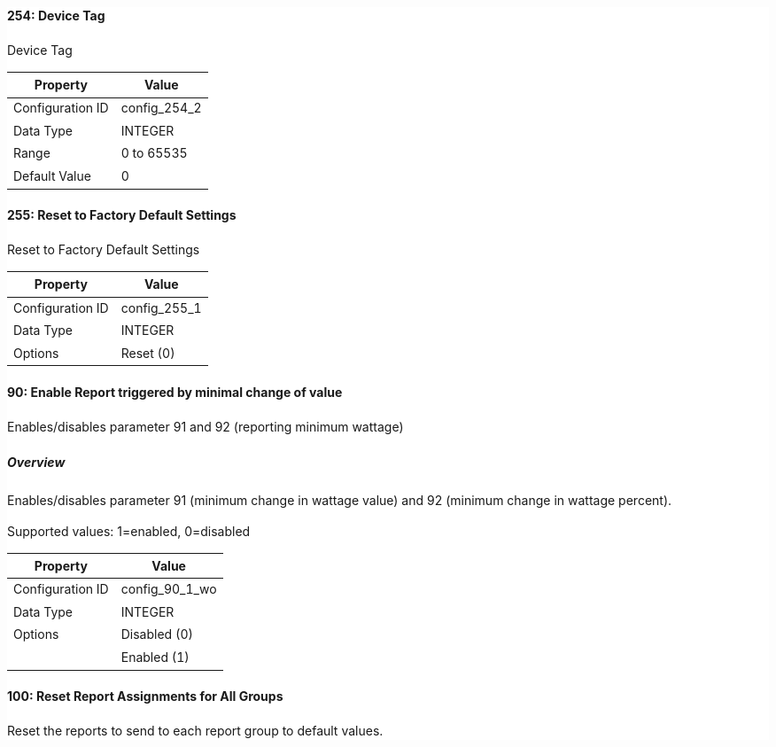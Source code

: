 
#### 254: Device Tag

Device Tag


| Property         | Value    |
|------------------|----------|
| Configuration ID | config_254_2 |
| Data Type        | INTEGER |
| Range | 0 to 65535 |
| Default Value | 0 |


#### 255: Reset to Factory Default Settings

Reset to Factory Default Settings


| Property         | Value    |
|------------------|----------|
| Configuration ID | config_255_1 |
| Data Type        | INTEGER || Default Value | 0 |
| Options | Reset (0) |


#### 90: Enable Report triggered by minimal change of value

Enables/disables parameter 91 and 92 (reporting minimum wattage)  


##### Overview 

Enables/disables parameter 91 (minimum change in wattage value) and 92 (minimum change in wattage percent).

Supported values: 1=enabled, 0=disabled


| Property         | Value    |
|------------------|----------|
| Configuration ID | config_90_1_wo |
| Data Type        | INTEGER || Default Value | 0 |
| Options | Disabled (0) |
|  | Enabled (1) |


#### 100: Reset Report Assignments for All Groups

Reset the reports to send to each report group to default values.  

